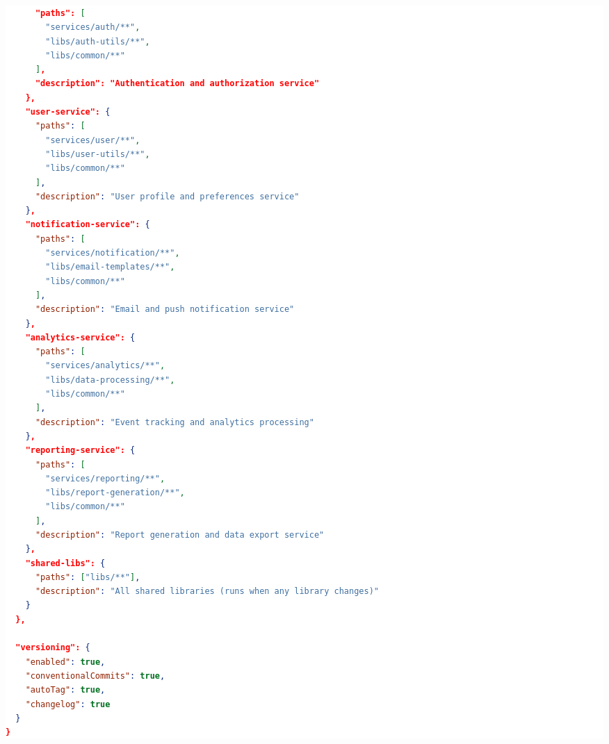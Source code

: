 ```json
      "paths": [
        "services/auth/**",
        "libs/auth-utils/**",
        "libs/common/**"
      ],
      "description": "Authentication and authorization service"
    },
    "user-service": {
      "paths": [
        "services/user/**",
        "libs/user-utils/**",
        "libs/common/**"
      ],
      "description": "User profile and preferences service"
    },
    "notification-service": {
      "paths": [
        "services/notification/**",
        "libs/email-templates/**",
        "libs/common/**"
      ],
      "description": "Email and push notification service"
    },
    "analytics-service": {
      "paths": [
        "services/analytics/**",
        "libs/data-processing/**",
        "libs/common/**"
      ],
      "description": "Event tracking and analytics processing"
    },
    "reporting-service": {
      "paths": [
        "services/reporting/**",
        "libs/report-generation/**",
        "libs/common/**"
      ],
      "description": "Report generation and data export service"
    },
    "shared-libs": {
      "paths": ["libs/**"],
      "description": "All shared libraries (runs when any library changes)"
    }
  },

  "versioning": {
    "enabled": true,
    "conventionalCommits": true,
    "autoTag": true,
    "changelog": true
  }
}
```
